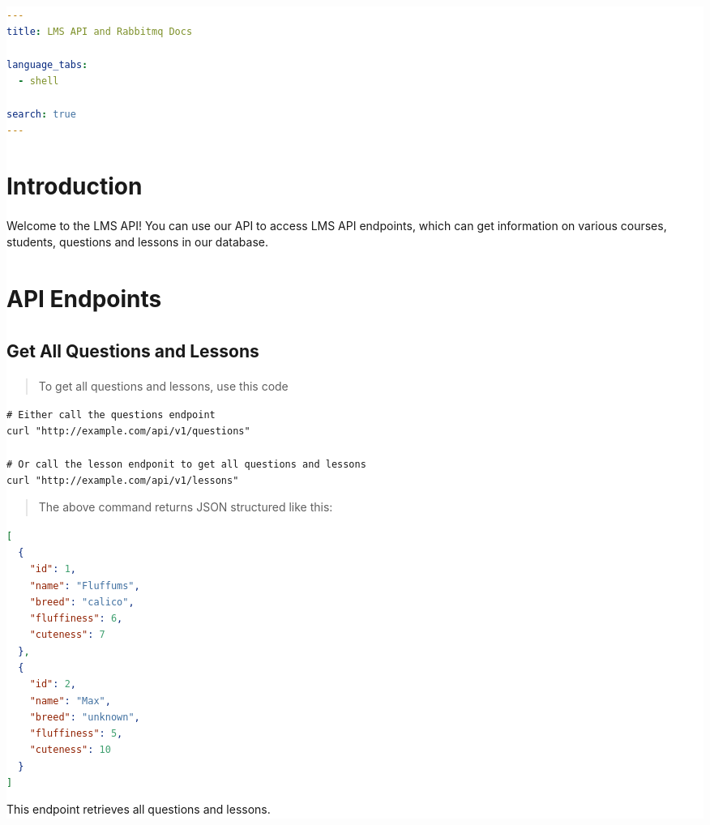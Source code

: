 ```yaml
---
title: LMS API and Rabbitmq Docs

language_tabs:
  - shell

search: true
---
```


# Introduction

Welcome to the LMS API! You can use our API to access LMS API endpoints, which can get information on various courses, students, questions and lessons in our database.

# API Endpoints 

## Get All Questions and Lessons

> To get all questions and lessons, use this code

```shell
# Either call the questions endpoint
curl "http://example.com/api/v1/questions"

# Or call the lesson endponit to get all questions and lessons
curl "http://example.com/api/v1/lessons"
```
> The above command returns JSON structured like this:

```json
[
  {
    "id": 1,
    "name": "Fluffums",
    "breed": "calico",
    "fluffiness": 6,
    "cuteness": 7
  },
  {
    "id": 2,
    "name": "Max",
    "breed": "unknown",
    "fluffiness": 5,
    "cuteness": 10
  }
]
```

This endpoint retrieves all questions and lessons.
